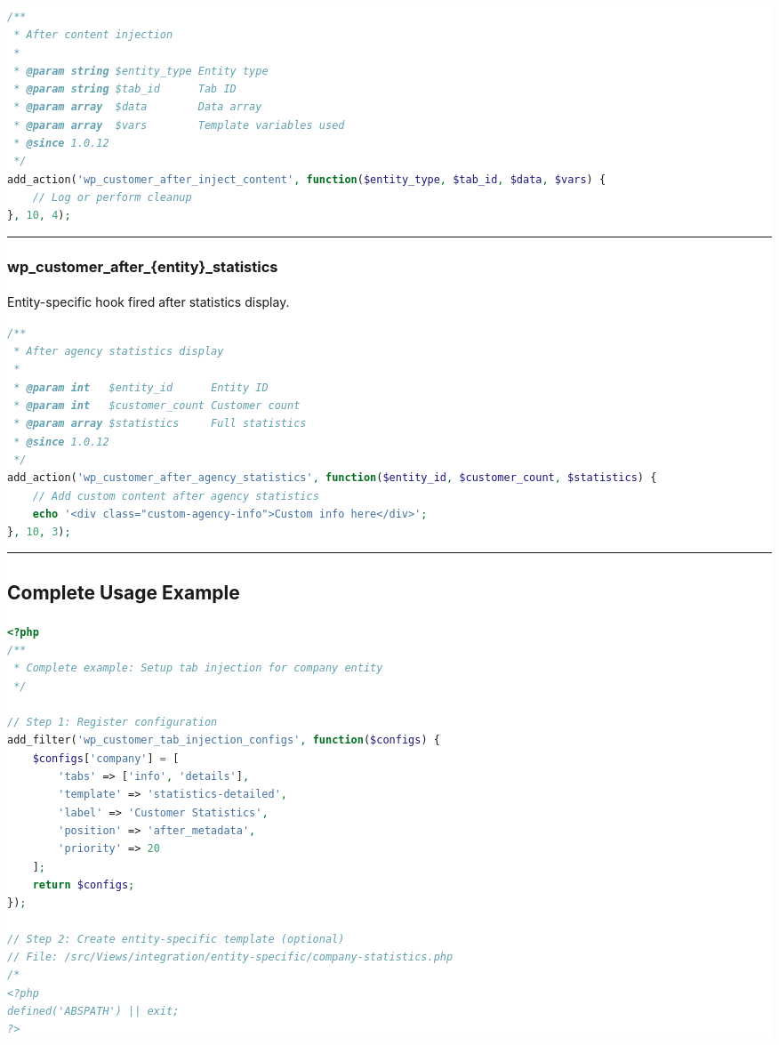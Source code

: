 ```php
/**
 * After content injection
 *
 * @param string $entity_type Entity type
 * @param string $tab_id      Tab ID
 * @param array  $data        Data array
 * @param array  $vars        Template variables used
 * @since 1.0.12
 */
add_action('wp_customer_after_inject_content', function($entity_type, $tab_id, $data, $vars) {
    // Log or perform cleanup
}, 10, 4);
```

---

### wp_customer_after_{entity}_statistics

Entity-specific hook fired after statistics display.

```php
/**
 * After agency statistics display
 *
 * @param int   $entity_id      Entity ID
 * @param int   $customer_count Customer count
 * @param array $statistics     Full statistics
 * @since 1.0.12
 */
add_action('wp_customer_after_agency_statistics', function($entity_id, $customer_count, $statistics) {
    // Add custom content after agency statistics
    echo '<div class="custom-agency-info">Custom info here</div>';
}, 10, 3);
```

---

## Complete Usage Example

```php
<?php
/**
 * Complete example: Setup tab injection for company entity
 */

// Step 1: Register configuration
add_filter('wp_customer_tab_injection_configs', function($configs) {
    $configs['company'] = [
        'tabs' => ['info', 'details'],
        'template' => 'statistics-detailed',
        'label' => 'Customer Statistics',
        'position' => 'after_metadata',
        'priority' => 20
    ];
    return $configs;
});

// Step 2: Create entity-specific template (optional)
// File: /src/Views/integration/entity-specific/company-statistics.php
/*
<?php
defined('ABSPATH') || exit;
?>
```